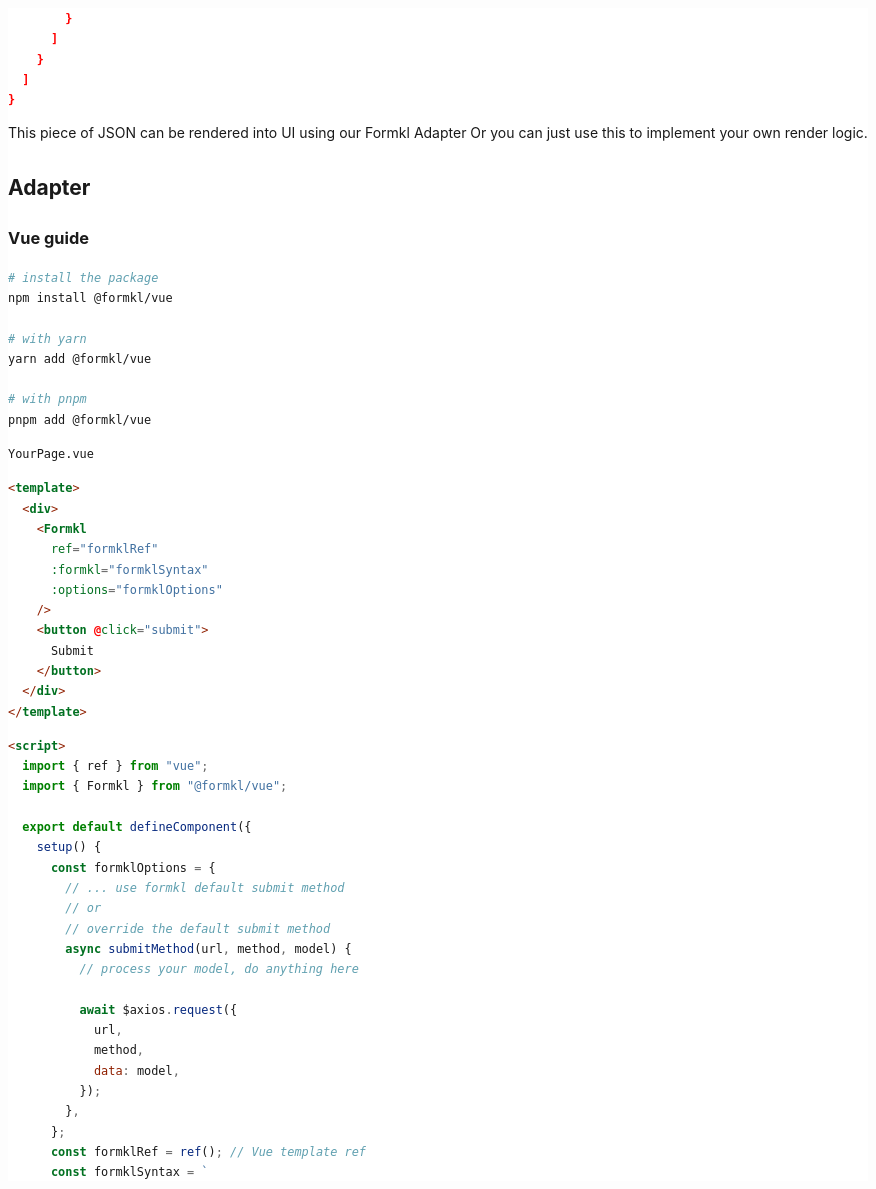 ```json
        }
      ]
    }
  ]
}
```

This piece of JSON can be rendered into UI using our Formkl Adapter
Or you can just use this to implement your own render logic.

## Adapter

### Vue guide

```bash
# install the package
npm install @formkl/vue

# with yarn
yarn add @formkl/vue

# with pnpm
pnpm add @formkl/vue
```

`YourPage.vue`

```html
<template>
  <div>
    <Formkl
      ref="formklRef"
      :formkl="formklSyntax"
      :options="formklOptions"
    />
    <button @click="submit">
      Submit
    </button>
  </div>
</template>
```

```html
<script>
  import { ref } from "vue";
  import { Formkl } from "@formkl/vue";

  export default defineComponent({
    setup() {
      const formklOptions = {
        // ... use formkl default submit method
        // or
        // override the default submit method
        async submitMethod(url, method, model) {
          // process your model, do anything here

          await $axios.request({
            url,
            method,
            data: model,
          });
        },
      };
      const formklRef = ref(); // Vue template ref
      const formklSyntax = `
```